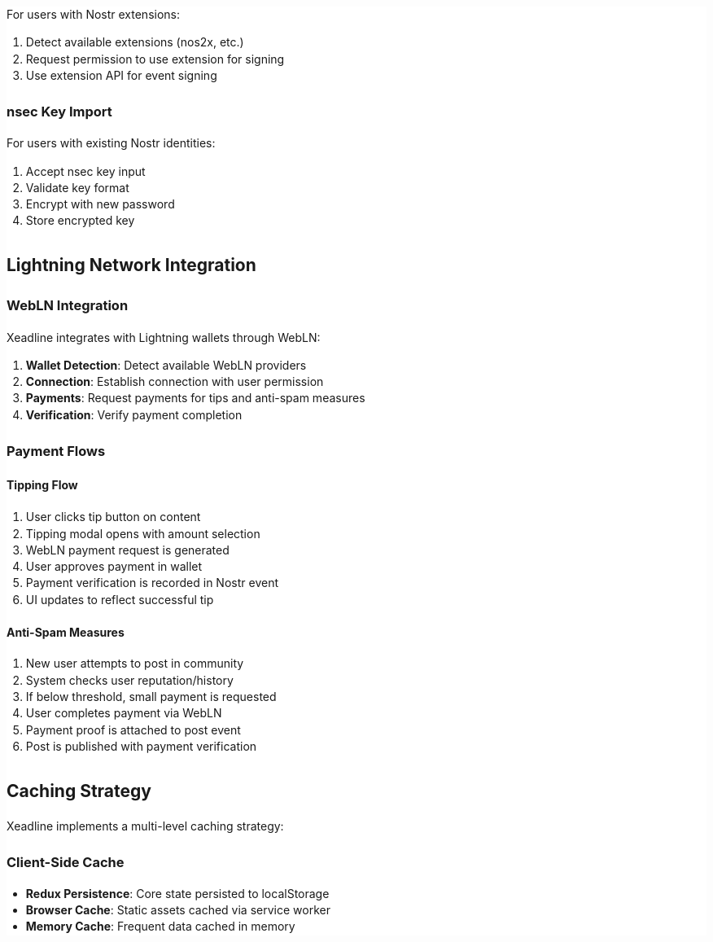 For users with Nostr extensions:

1. Detect available extensions (nos2x, etc.)
2. Request permission to use extension for signing
3. Use extension API for event signing

### nsec Key Import

For users with existing Nostr identities:

1. Accept nsec key input
2. Validate key format
3. Encrypt with new password
4. Store encrypted key

## Lightning Network Integration

### WebLN Integration

Xeadline integrates with Lightning wallets through WebLN:

1. **Wallet Detection**: Detect available WebLN providers
2. **Connection**: Establish connection with user permission
3. **Payments**: Request payments for tips and anti-spam measures
4. **Verification**: Verify payment completion

### Payment Flows

#### Tipping Flow

1. User clicks tip button on content
2. Tipping modal opens with amount selection
3. WebLN payment request is generated
4. User approves payment in wallet
5. Payment verification is recorded in Nostr event
6. UI updates to reflect successful tip

#### Anti-Spam Measures

1. New user attempts to post in community
2. System checks user reputation/history
3. If below threshold, small payment is requested
4. User completes payment via WebLN
5. Payment proof is attached to post event
6. Post is published with payment verification

## Caching Strategy

Xeadline implements a multi-level caching strategy:

### Client-Side Cache

- **Redux Persistence**: Core state persisted to localStorage
- **Browser Cache**: Static assets cached via service worker
- **Memory Cache**: Frequent data cached in memory
